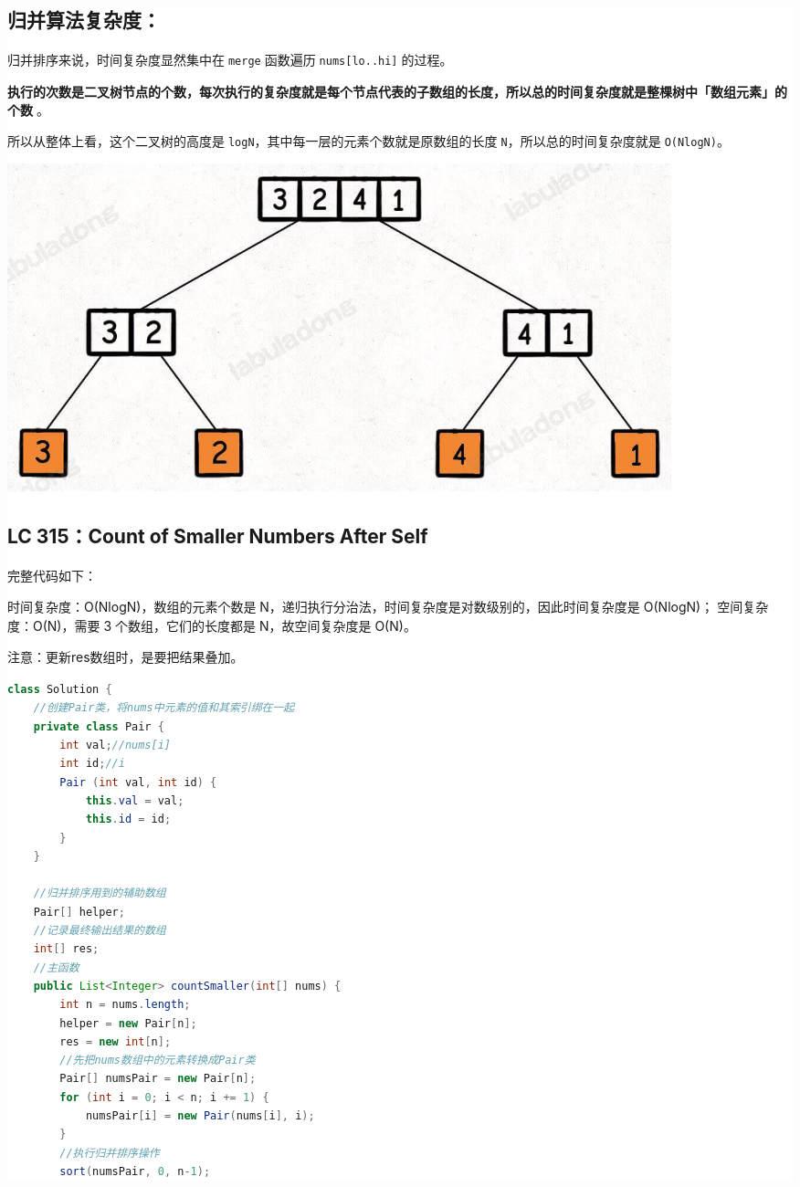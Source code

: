 ## 归并算法复杂度：

归并排序来说，时间复杂度显然集中在 `merge` 函数遍历 `nums[lo..hi]` 的过程。

**执行的次数是二叉树节点的个数，每次执行的复杂度就是每个节点代表的子数组的长度，所以总的时间复杂度就是整棵树中「数组元素」的个数** 。

所以从整体上看，这个二叉树的高度是 `logN`，其中每一层的元素个数就是原数组的长度 `N`，所以总的时间复杂度就是 `O(NlogN)`。

![1669764699023](image/2_BinaryTreeConversion/1669764699023.png)

## LC 315：Count of Smaller Numbers After Self

完整代码如下：

时间复杂度：O(Nlog⁡N)，数组的元素个数是 N，递归执行分治法，时间复杂度是对数级别的，因此时间复杂度是 O(Nlog⁡N)；
空间复杂度：O(N)，需要 3 个数组，它们的长度都是 N，故空间复杂度是 O(N)。

注意：更新res数组时，是要把结果叠加。

```java
class Solution {
    //创建Pair类，将nums中元素的值和其索引绑在一起
    private class Pair {
        int val;//nums[i]
        int id;//i
        Pair (int val, int id) {
            this.val = val;
            this.id = id;
        }
    }

    //归并排序用到的辅助数组
    Pair[] helper;
    //记录最终输出结果的数组
    int[] res;
    //主函数
    public List<Integer> countSmaller(int[] nums) {
        int n = nums.length;
        helper = new Pair[n];
        res = new int[n];
        //先把nums数组中的元素转换成Pair类
        Pair[] numsPair = new Pair[n];
        for (int i = 0; i < n; i += 1) {
            numsPair[i] = new Pair(nums[i], i);
        }
        //执行归并排序操作
        sort(numsPair, 0, n-1);
```